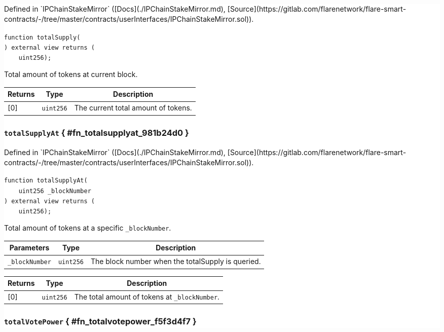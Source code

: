 <div class="api-node-source" markdown>
Defined in `IPChainStakeMirror` ([Docs](./IPChainStakeMirror.md), [Source](https://gitlab.com/flarenetwork/flare-smart-contracts/-/tree/master/contracts/userInterfaces/IPChainStakeMirror.sol)).
</div>

<div class="api-node-internal" markdown>

```solidity
function totalSupply(
) external view returns (
    uint256);
```

Total amount of tokens at current block.

| Returns | Type | Description |
| ------- | ---- | ----------- |
| [0] | `uint256` | The current total amount of tokens. |
</div>
</div>

<div class="api-node" markdown>

### `totalSupplyAt` { #fn_totalsupplyat_981b24d0 }

<div class="api-node-source" markdown>
Defined in `IPChainStakeMirror` ([Docs](./IPChainStakeMirror.md), [Source](https://gitlab.com/flarenetwork/flare-smart-contracts/-/tree/master/contracts/userInterfaces/IPChainStakeMirror.sol)).
</div>

<div class="api-node-internal" markdown>

```solidity
function totalSupplyAt(
    uint256 _blockNumber
) external view returns (
    uint256);
```

Total amount of tokens at a specific `_blockNumber`.

| Parameters | Type | Description |
| ---------- | ---- | ----------- |
| `_blockNumber` | `uint256` | The block number when the totalSupply is queried. |

| Returns | Type | Description |
| ------- | ---- | ----------- |
| [0] | `uint256` | The total amount of tokens at `_blockNumber`. |
</div>
</div>

<div class="api-node" markdown>

### `totalVotePower` { #fn_totalvotepower_f5f3d4f7 }
